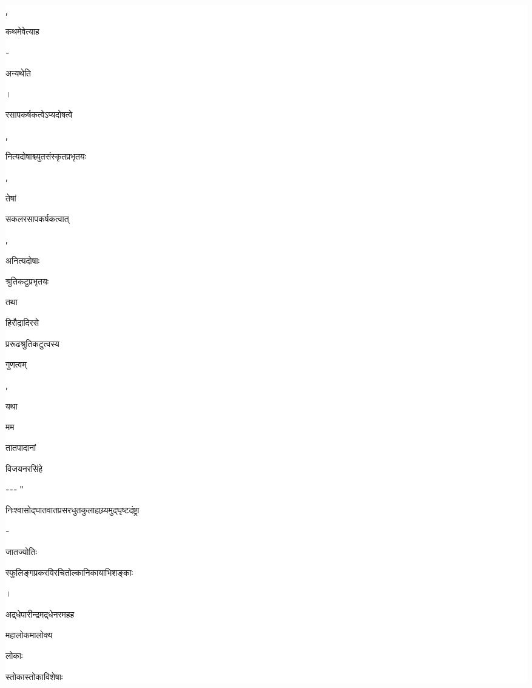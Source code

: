 ,

कथमेवेत्याह

\-

अन्यथेति

।

रसापकर्षकत्वेऽप्यदोषत्वे

,

नित्यदोषाश्च्युतसंस्कृतप्रभृतयः

,

तेषां

सकलरसापकर्षकत्वात्

,

अनित्यदोषाः

श्रुतिकटुप्रभृतयः

तथा

हिरौद्रादिरसे

प्ररूढश्रुतिकटुत्वस्य

गुणत्वम्

,

यथा

मम

तातपादानां

विजयनरसिंहे

--- "

निःश्वासोद्घातवातप्रसरधुतकुलाहाय्र्यमुद्घृष्टदंष्ट्रा

\-

जातज्योतिः

स्फुलिङ्गप्रकरविरचितोल्कानिकायाभिशङ्काः

।

अद्र्धेपारीन्द्रमद्र्धेनरमहह

महालोकमालोक्य

लोकाः

स्तोकास्तोकाविशेषाः
